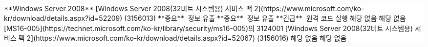 </td>
</tr>
<tr>
<td style="border:1px solid black;" colspan="7">
**Windows Server 2008**

</td>
</tr>
<tr>
<td style="border:1px solid black;">
[Windows Server 2008(32비트 시스템용) 서비스 팩 2](https://www.microsoft.com/ko-kr/download/details.aspx?id=52209)  
(3156013)

</td>
<td style="border:1px solid black;">
**중요**   
정보 유출

</td>
<td style="border:1px solid black;">
**중요**   
정보 유출

</td>
<td style="border:1px solid black;">
**긴급**   
원격 코드 실행

</td>
<td style="border:1px solid black;">
해당 없음

</td>
<td style="border:1px solid black;">
해당 없음

</td>
<td style="border:1px solid black;">
[MS16-005](https://technet.microsoft.com/ko-kr/library/security/ms16-005)의 3124001

</td>
</tr>
<tr>
<td style="border:1px solid black;">
[Windows Server 2008(32비트 시스템용) 서비스 팩 2](https://www.microsoft.com/ko-kr/download/details.aspx?id=52067)  
(3156016)

</td>
<td style="border:1px solid black;">
해당 없음

</td>
<td style="border:1px solid black;">
해당 없음
